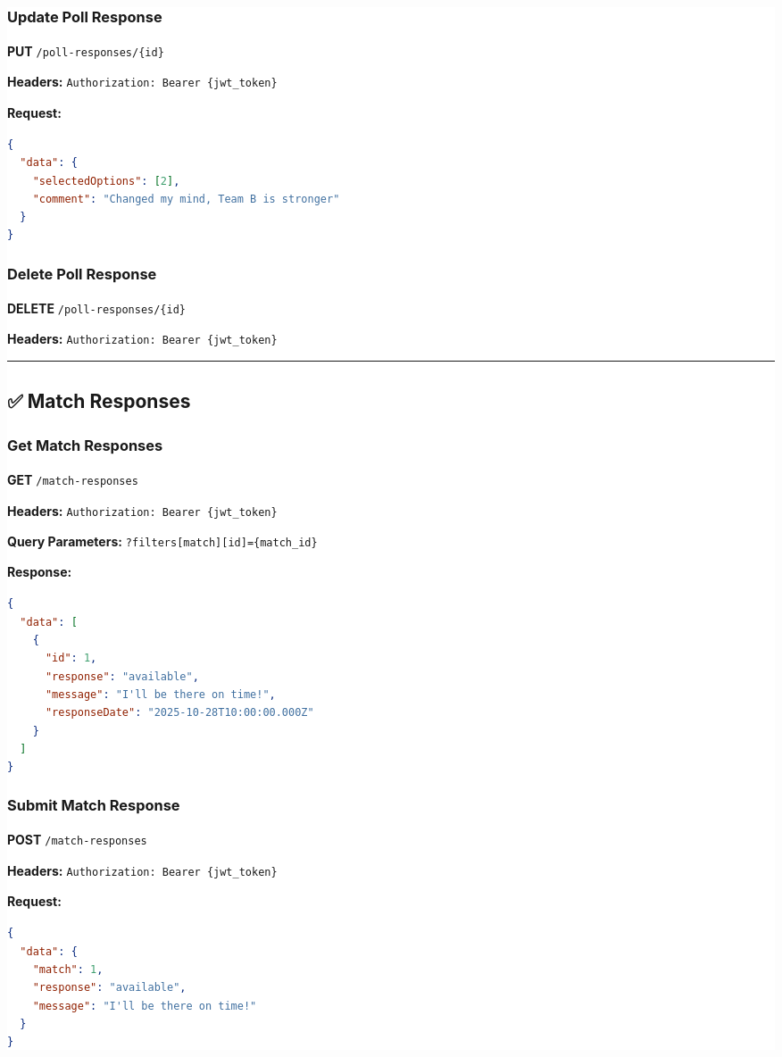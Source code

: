 ### Update Poll Response
**PUT** `/poll-responses/{id}`

**Headers:** `Authorization: Bearer {jwt_token}`

**Request:**
```json
{
  "data": {
    "selectedOptions": [2],
    "comment": "Changed my mind, Team B is stronger"
  }
}
```

### Delete Poll Response
**DELETE** `/poll-responses/{id}`

**Headers:** `Authorization: Bearer {jwt_token}`

---

## ✅ Match Responses

### Get Match Responses
**GET** `/match-responses`

**Headers:** `Authorization: Bearer {jwt_token}`

**Query Parameters:** `?filters[match][id]={match_id}`

**Response:**
```json
{
  "data": [
    {
      "id": 1,
      "response": "available",
      "message": "I'll be there on time!",
      "responseDate": "2025-10-28T10:00:00.000Z"
    }
  ]
}
```

### Submit Match Response
**POST** `/match-responses`

**Headers:** `Authorization: Bearer {jwt_token}`

**Request:**
```json
{
  "data": {
    "match": 1,
    "response": "available",
    "message": "I'll be there on time!"
  }
}
```
